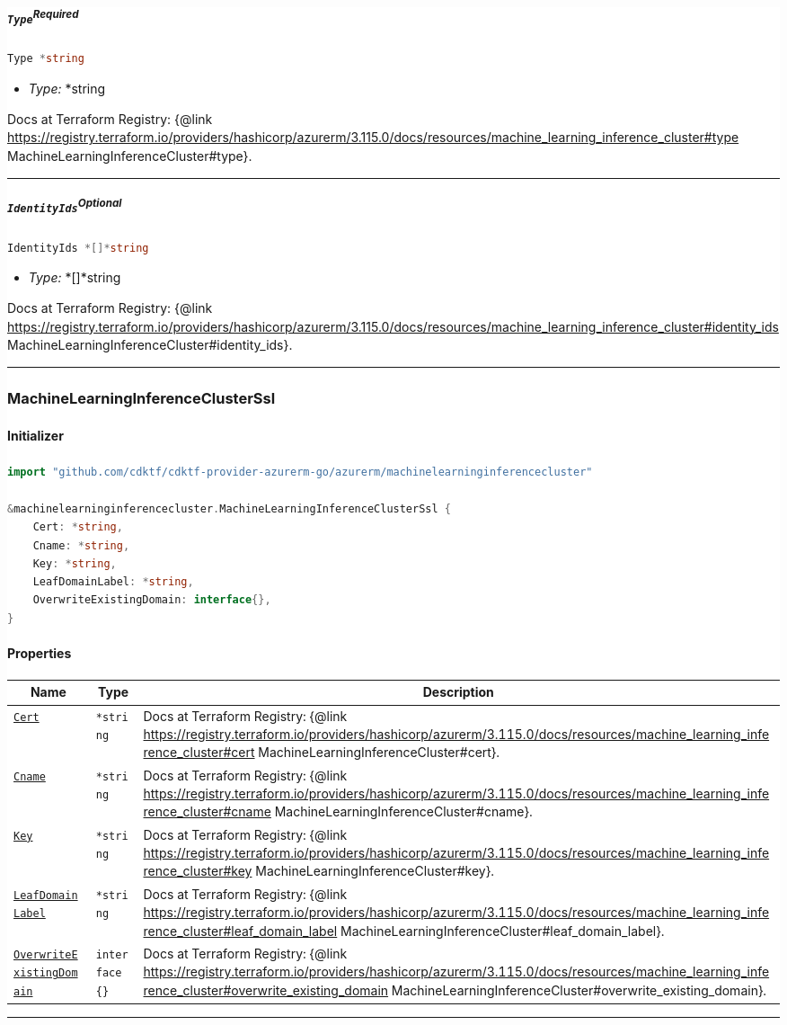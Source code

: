 
##### `Type`<sup>Required</sup> <a name="Type" id="@cdktf/provider-azurerm.machineLearningInferenceCluster.MachineLearningInferenceClusterIdentity.property.type"></a>

```go
Type *string
```

- *Type:* *string

Docs at Terraform Registry: {@link https://registry.terraform.io/providers/hashicorp/azurerm/3.115.0/docs/resources/machine_learning_inference_cluster#type MachineLearningInferenceCluster#type}.

---

##### `IdentityIds`<sup>Optional</sup> <a name="IdentityIds" id="@cdktf/provider-azurerm.machineLearningInferenceCluster.MachineLearningInferenceClusterIdentity.property.identityIds"></a>

```go
IdentityIds *[]*string
```

- *Type:* *[]*string

Docs at Terraform Registry: {@link https://registry.terraform.io/providers/hashicorp/azurerm/3.115.0/docs/resources/machine_learning_inference_cluster#identity_ids MachineLearningInferenceCluster#identity_ids}.

---

### MachineLearningInferenceClusterSsl <a name="MachineLearningInferenceClusterSsl" id="@cdktf/provider-azurerm.machineLearningInferenceCluster.MachineLearningInferenceClusterSsl"></a>

#### Initializer <a name="Initializer" id="@cdktf/provider-azurerm.machineLearningInferenceCluster.MachineLearningInferenceClusterSsl.Initializer"></a>

```go
import "github.com/cdktf/cdktf-provider-azurerm-go/azurerm/machinelearninginferencecluster"

&machinelearninginferencecluster.MachineLearningInferenceClusterSsl {
	Cert: *string,
	Cname: *string,
	Key: *string,
	LeafDomainLabel: *string,
	OverwriteExistingDomain: interface{},
}
```

#### Properties <a name="Properties" id="Properties"></a>

| **Name** | **Type** | **Description** |
| --- | --- | --- |
| <code><a href="#@cdktf/provider-azurerm.machineLearningInferenceCluster.MachineLearningInferenceClusterSsl.property.cert">Cert</a></code> | <code>*string</code> | Docs at Terraform Registry: {@link https://registry.terraform.io/providers/hashicorp/azurerm/3.115.0/docs/resources/machine_learning_inference_cluster#cert MachineLearningInferenceCluster#cert}. |
| <code><a href="#@cdktf/provider-azurerm.machineLearningInferenceCluster.MachineLearningInferenceClusterSsl.property.cname">Cname</a></code> | <code>*string</code> | Docs at Terraform Registry: {@link https://registry.terraform.io/providers/hashicorp/azurerm/3.115.0/docs/resources/machine_learning_inference_cluster#cname MachineLearningInferenceCluster#cname}. |
| <code><a href="#@cdktf/provider-azurerm.machineLearningInferenceCluster.MachineLearningInferenceClusterSsl.property.key">Key</a></code> | <code>*string</code> | Docs at Terraform Registry: {@link https://registry.terraform.io/providers/hashicorp/azurerm/3.115.0/docs/resources/machine_learning_inference_cluster#key MachineLearningInferenceCluster#key}. |
| <code><a href="#@cdktf/provider-azurerm.machineLearningInferenceCluster.MachineLearningInferenceClusterSsl.property.leafDomainLabel">LeafDomainLabel</a></code> | <code>*string</code> | Docs at Terraform Registry: {@link https://registry.terraform.io/providers/hashicorp/azurerm/3.115.0/docs/resources/machine_learning_inference_cluster#leaf_domain_label MachineLearningInferenceCluster#leaf_domain_label}. |
| <code><a href="#@cdktf/provider-azurerm.machineLearningInferenceCluster.MachineLearningInferenceClusterSsl.property.overwriteExistingDomain">OverwriteExistingDomain</a></code> | <code>interface{}</code> | Docs at Terraform Registry: {@link https://registry.terraform.io/providers/hashicorp/azurerm/3.115.0/docs/resources/machine_learning_inference_cluster#overwrite_existing_domain MachineLearningInferenceCluster#overwrite_existing_domain}. |

---